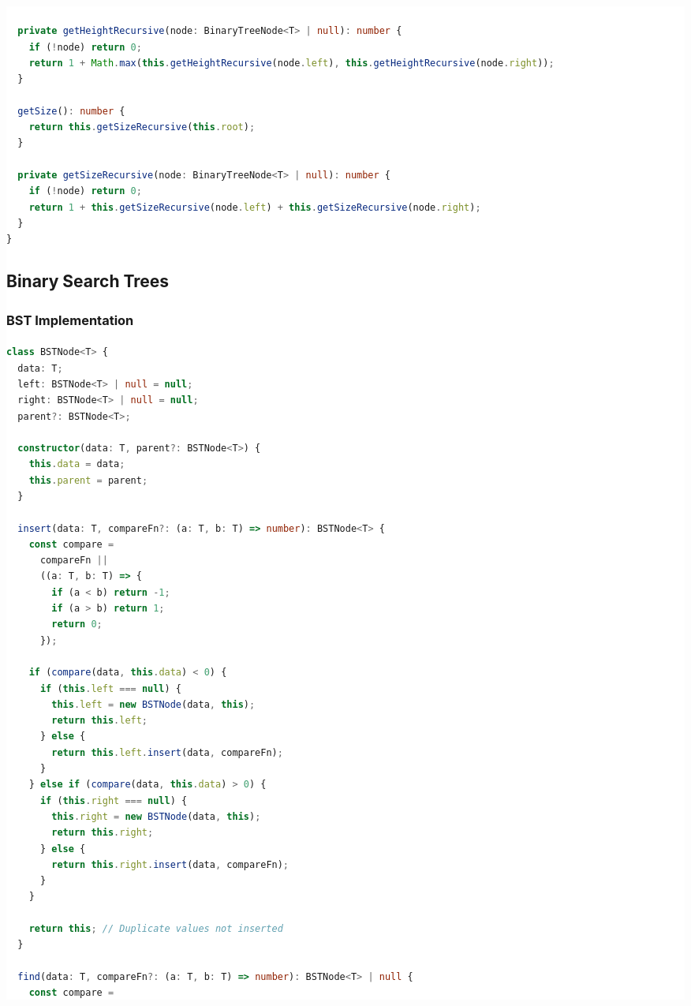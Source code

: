```typescript

  private getHeightRecursive(node: BinaryTreeNode<T> | null): number {
    if (!node) return 0;
    return 1 + Math.max(this.getHeightRecursive(node.left), this.getHeightRecursive(node.right));
  }

  getSize(): number {
    return this.getSizeRecursive(this.root);
  }

  private getSizeRecursive(node: BinaryTreeNode<T> | null): number {
    if (!node) return 0;
    return 1 + this.getSizeRecursive(node.left) + this.getSizeRecursive(node.right);
  }
}
```

## Binary Search Trees

### BST Implementation

```typescript
class BSTNode<T> {
  data: T;
  left: BSTNode<T> | null = null;
  right: BSTNode<T> | null = null;
  parent?: BSTNode<T>;

  constructor(data: T, parent?: BSTNode<T>) {
    this.data = data;
    this.parent = parent;
  }

  insert(data: T, compareFn?: (a: T, b: T) => number): BSTNode<T> {
    const compare =
      compareFn ||
      ((a: T, b: T) => {
        if (a < b) return -1;
        if (a > b) return 1;
        return 0;
      });

    if (compare(data, this.data) < 0) {
      if (this.left === null) {
        this.left = new BSTNode(data, this);
        return this.left;
      } else {
        return this.left.insert(data, compareFn);
      }
    } else if (compare(data, this.data) > 0) {
      if (this.right === null) {
        this.right = new BSTNode(data, this);
        return this.right;
      } else {
        return this.right.insert(data, compareFn);
      }
    }

    return this; // Duplicate values not inserted
  }

  find(data: T, compareFn?: (a: T, b: T) => number): BSTNode<T> | null {
    const compare =
```